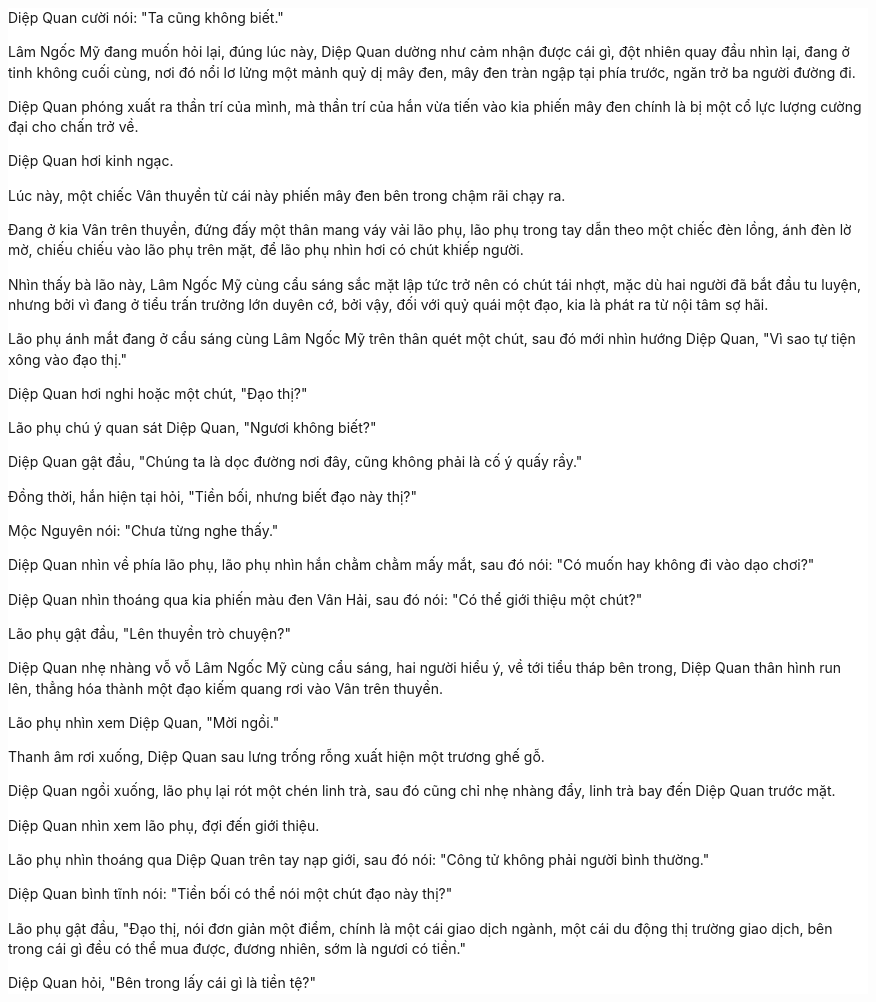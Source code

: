 Diệp Quan cười nói: "Ta cũng không biết."

Lâm Ngốc Mỹ đang muốn hỏi lại, đúng lúc này, Diệp Quan dường như cảm nhận được cái gì, đột nhiên quay đầu nhìn lại, đang ở tinh không cuối cùng, nơi đó nổi lơ lửng một mảnh quỷ dị mây đen, mây đen tràn ngập tại phía trước, ngăn trở ba người đường đi.

Diệp Quan phóng xuất ra thần trí của mình, mà thần trí của hắn vừa tiến vào kia phiến mây đen chính là bị một cổ lực lượng cường đại cho chấn trở về.

Diệp Quan hơi kinh ngạc.

Lúc này, một chiếc Vân thuyền từ cái này phiến mây đen bên trong chậm rãi chạy ra.

Đang ở kia Vân trên thuyền, đứng đấy một thân mang váy vải lão phụ, lão phụ trong tay dẫn theo một chiếc đèn lồng, ánh đèn lờ mờ, chiếu chiếu vào lão phụ trên mặt, để lão phụ nhìn hơi có chút khiếp người.

Nhìn thấy bà lão này, Lâm Ngốc Mỹ cùng cẩu sáng sắc mặt lập tức trở nên có chút tái nhợt, mặc dù hai người đã bắt đầu tu luyện, nhưng bởi vì đang ở tiểu trấn trưởng lớn duyên cớ, bởi vậy, đối với quỷ quái một đạo, kia là phát ra từ nội tâm sợ hãi.

Lão phụ ánh mắt đang ở cẩu sáng cùng Lâm Ngốc Mỹ trên thân quét một chút, sau đó mới nhìn hướng Diệp Quan, "Vì sao tự tiện xông vào đạo thị."

Diệp Quan hơi nghi hoặc một chút, "Đạo thị?"

Lão phụ chú ý quan sát Diệp Quan, "Ngươi không biết?"

Diệp Quan gật đầu, "Chúng ta là dọc đường nơi đây, cũng không phải là cố ý quấy rầy."

Đồng thời, hắn hiện tại hỏi, "Tiền bối, nhưng biết đạo này thị?"

Mộc Nguyên nói: "Chưa từng nghe thấy."

Diệp Quan nhìn về phía lão phụ, lão phụ nhìn hắn chằm chằm mấy mắt, sau đó nói: "Có muốn hay không đi vào dạo chơi?"

Diệp Quan nhìn thoáng qua kia phiến màu đen Vân Hải, sau đó nói: "Có thể giới thiệu một chút?"

Lão phụ gật đầu, "Lên thuyền trò chuyện?"

Diệp Quan nhẹ nhàng vỗ vỗ Lâm Ngốc Mỹ cùng cẩu sáng, hai người hiểu ý, về tới tiểu tháp bên trong, Diệp Quan thân hình run lên, thẳng hóa thành một đạo kiếm quang rơi vào Vân trên thuyền.

Lão phụ nhìn xem Diệp Quan, "Mời ngồi."

Thanh âm rơi xuống, Diệp Quan sau lưng trống rỗng xuất hiện một trương ghế gỗ.

Diệp Quan ngồi xuống, lão phụ lại rót một chén linh trà, sau đó cũng chỉ nhẹ nhàng đẩy, linh trà bay đến Diệp Quan trước mặt.

Diệp Quan nhìn xem lão phụ, đợi đến giới thiệu.

Lão phụ nhìn thoáng qua Diệp Quan trên tay nạp giới, sau đó nói: "Công tử không phải người bình thường."

Diệp Quan bình tĩnh nói: "Tiền bối có thể nói một chút đạo này thị?"

Lão phụ gật đầu, "Đạo thị, nói đơn giản một điểm, chính là một cái giao dịch ngành, một cái du động thị trường giao dịch, bên trong cái gì đều có thể mua được, đương nhiên, sớm là ngươi có tiền."

Diệp Quan hỏi, "Bên trong lấy cái gì là tiền tệ?"
